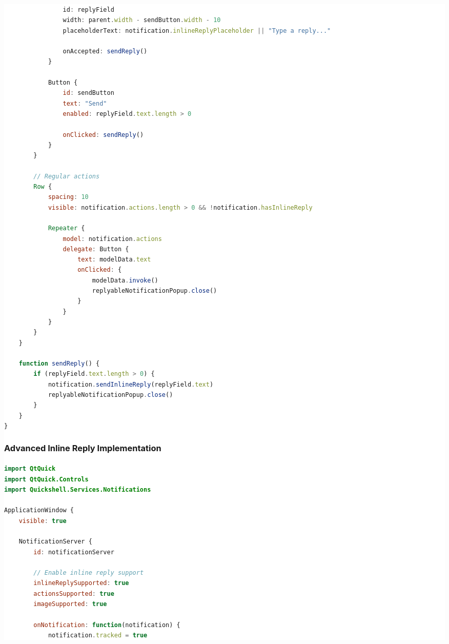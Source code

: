 ```qml
                id: replyField
                width: parent.width - sendButton.width - 10
                placeholderText: notification.inlineReplyPlaceholder || "Type a reply..."
                
                onAccepted: sendReply()
            }
            
            Button {
                id: sendButton
                text: "Send"
                enabled: replyField.text.length > 0
                
                onClicked: sendReply()
            }
        }
        
        // Regular actions
        Row {
            spacing: 10
            visible: notification.actions.length > 0 && !notification.hasInlineReply
            
            Repeater {
                model: notification.actions
                delegate: Button {
                    text: modelData.text
                    onClicked: {
                        modelData.invoke()
                        replyableNotificationPopup.close()
                    }
                }
            }
        }
    }
    
    function sendReply() {
        if (replyField.text.length > 0) {
            notification.sendInlineReply(replyField.text)
            replyableNotificationPopup.close()
        }
    }
}
```

### Advanced Inline Reply Implementation

```qml
import QtQuick
import QtQuick.Controls
import Quickshell.Services.Notifications

ApplicationWindow {
    visible: true
    
    NotificationServer {
        id: notificationServer
        
        // Enable inline reply support
        inlineReplySupported: true
        actionsSupported: true
        imageSupported: true
        
        onNotification: function(notification) {
            notification.tracked = true
```